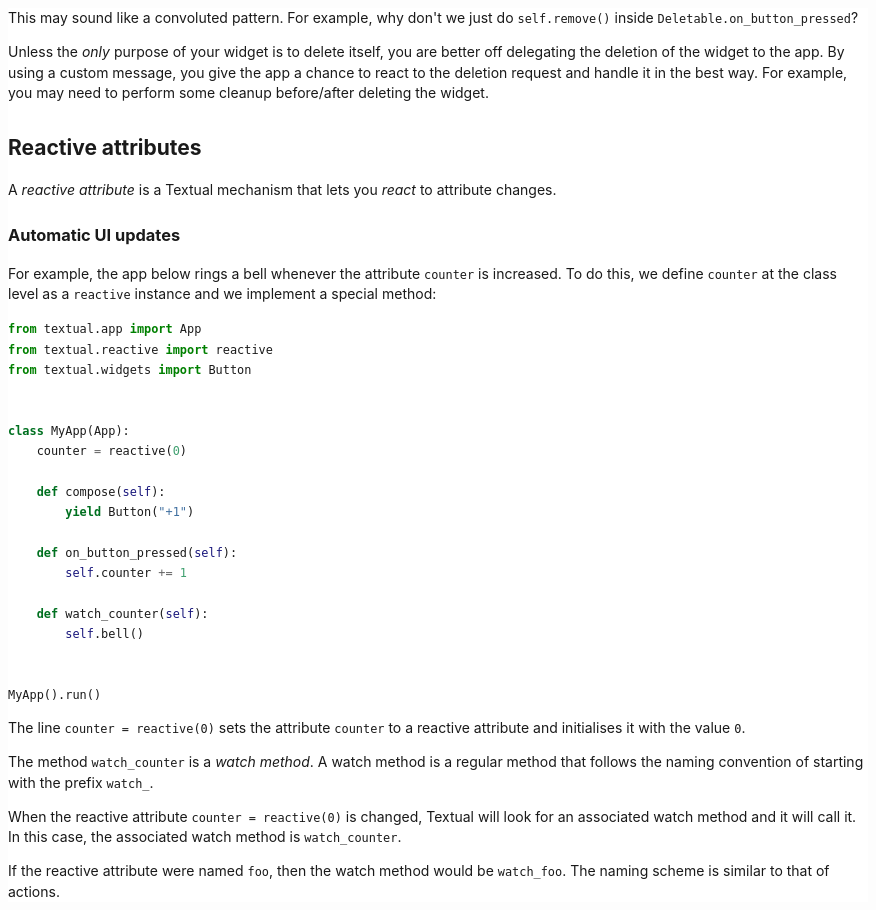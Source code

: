 
This may sound like a convoluted pattern.
For example, why don't we just do `self.remove()` inside `Deletable.on_button_pressed`?

Unless the _only_ purpose of your widget is to delete itself, you are better off delegating the deletion of the widget to the app.
By using a custom message, you give the app a chance to react to the deletion request and handle it in the best way.
For example, you may need to perform some cleanup before/after deleting the widget.


## Reactive attributes

A _reactive attribute_ is a Textual mechanism that lets you _react_ to attribute changes.


### Automatic UI updates

For example, the app below rings a bell whenever the attribute `counter` is increased.
To do this, we define `counter` at the class level as a `reactive` instance and we implement a special method:

```py
from textual.app import App
from textual.reactive import reactive
from textual.widgets import Button


class MyApp(App):
    counter = reactive(0)

    def compose(self):
        yield Button("+1")

    def on_button_pressed(self):
        self.counter += 1

    def watch_counter(self):
        self.bell()


MyApp().run()
```

The line `counter = reactive(0)` sets the attribute `counter` to a reactive attribute and initialises it with the value `0`.

The method `watch_counter` is a _watch method_.
A watch method is a regular method that follows the naming convention of starting with the prefix `watch_`.

When the reactive attribute `counter = reactive(0)` is changed, Textual will look for an associated watch method and it will call it.
In this case, the associated watch method is `watch_counter`.

If the reactive attribute were named `foo`, then the watch method would be `watch_foo`.
The naming scheme is similar to that of actions.

